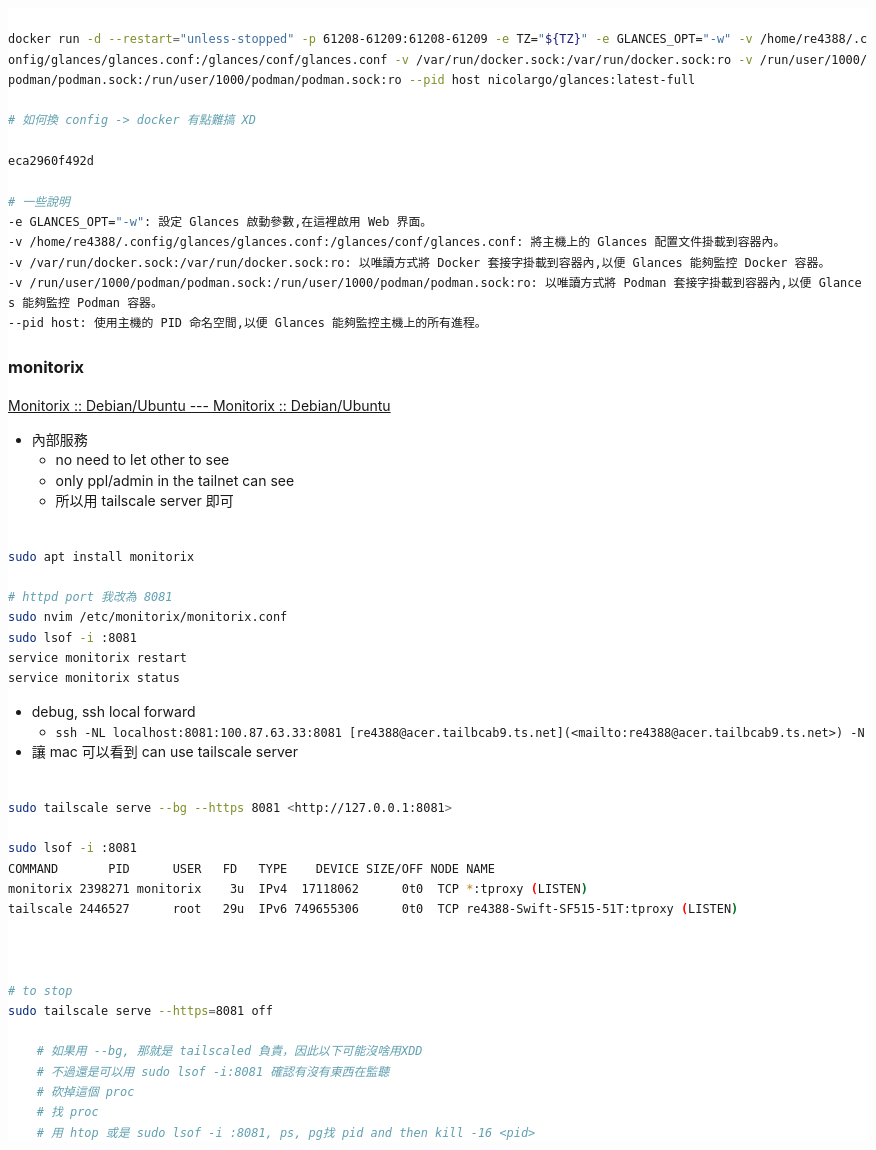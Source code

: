 ```bash fold title:docker

docker run -d --restart="unless-stopped" -p 61208-61209:61208-61209 -e TZ="${TZ}" -e GLANCES_OPT="-w" -v /home/re4388/.config/glances/glances.conf:/glances/conf/glances.conf -v /var/run/docker.sock:/var/run/docker.sock:ro -v /run/user/1000/podman/podman.sock:/run/user/1000/podman/podman.sock:ro --pid host nicolargo/glances:latest-full

# 如何換 config -> docker 有點難搞 XD

eca2960f492d

# 一些說明
-e GLANCES_OPT="-w": 設定 Glances 啟動參數,在這裡啟用 Web 界面。
-v /home/re4388/.config/glances/glances.conf:/glances/conf/glances.conf: 將主機上的 Glances 配置文件掛載到容器內。
-v /var/run/docker.sock:/var/run/docker.sock:ro: 以唯讀方式將 Docker 套接字掛載到容器內,以便 Glances 能夠監控 Docker 容器。
-v /run/user/1000/podman/podman.sock:/run/user/1000/podman/podman.sock:ro: 以唯讀方式將 Podman 套接字掛載到容器內,以便 Glances 能夠監控 Podman 容器。
--pid host: 使用主機的 PID 命名空間,以便 Glances 能夠監控主機上的所有進程。
```

### monitorix
[Monitorix :: Debian/Ubuntu --- Monitorix :: Debian/Ubuntu](https://www.monitorix.org/doc-debian.html)
- 內部服務
    - no need to let other to see
    - only ppl/admin in the tailnet can see
    - 所以用 tailscale server 即可

```bash fold title:install

sudo apt install monitorix

# httpd port 我改為 8081
sudo nvim /etc/monitorix/monitorix.conf
sudo lsof -i :8081
service monitorix restart
service monitorix status
```
        
- debug, ssh local forward    
    - `ssh -NL localhost:8081:100.87.63.33:8081 [re4388@acer.tailbcab9.ts.net](<mailto:re4388@acer.tailbcab9.ts.net>) -N`
- 讓 mac 可以看到 can use tailscale server

```bash fold title: ts

sudo tailscale serve --bg --https 8081 <http://127.0.0.1:8081>

sudo lsof -i :8081
COMMAND       PID      USER   FD   TYPE    DEVICE SIZE/OFF NODE NAME
monitorix 2398271 monitorix    3u  IPv4  17118062      0t0  TCP *:tproxy (LISTEN)
tailscale 2446527      root   29u  IPv6 749655306      0t0  TCP re4388-Swift-SF515-51T:tproxy (LISTEN)



# to stop
sudo tailscale serve --https=8081 off
	
	# 如果用 --bg, 那就是 tailscaled 負責，因此以下可能沒啥用XDD
	# 不過還是可以用 sudo lsof -i:8081 確認有沒有東西在監聽
	# 砍掉這個 proc
	# 找 proc
	# 用 htop 或是 sudo lsof -i :8081, ps, pg找 pid and then kill -16 <pid> 

```